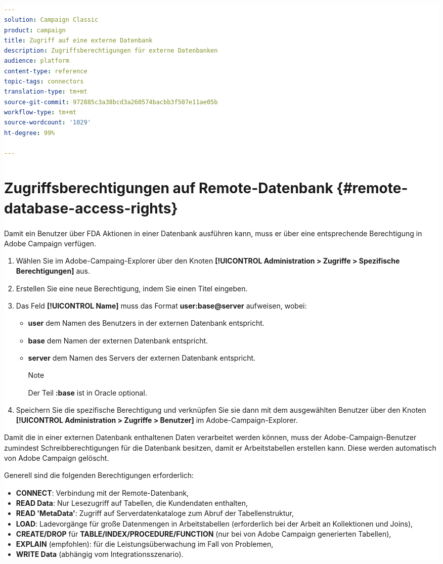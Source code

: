```yaml
---
solution: Campaign Classic
product: campaign
title: Zugriff auf eine externe Datenbank
description: Zugriffsberechtigungen für externe Datenbanken
audience: platform
content-type: reference
topic-tags: connectors
translation-type: tm+mt
source-git-commit: 972885c3a38bcd3a260574bacbb3f507e11ae05b
workflow-type: tm+mt
source-wordcount: '1029'
ht-degree: 99%

---
```



# Zugriffsberechtigungen auf Remote-Datenbank {#remote-database-access-rights}

Damit ein Benutzer über FDA Aktionen in einer Datenbank ausführen kann, muss er über eine entsprechende Berechtigung in Adobe Campaign verfügen.

1. Wählen Sie im Adobe-Campaing-Explorer über den Knoten **[!UICONTROL Administration > Zugriffe > Spezifische Berechtigungen]** aus.
1. Erstellen Sie eine neue Berechtigung, indem Sie einen Titel eingeben.
1. Das Feld **[!UICONTROL Name]** muss das Format **user:base@server** aufweisen, wobei:

   * **user** dem Namen des Benutzers in der externen Datenbank entspricht.
   * **base** dem Namen der externen Datenbank entspricht.
   * **server** dem Namen des Servers der externen Datenbank entspricht.

      >[!NOTE]
      >
      >Der Teil **:base** ist in Oracle optional.

1. Speichern Sie die spezifische Berechtigung und verknüpfen Sie sie dann mit dem ausgewählten Benutzer über den Knoten **[!UICONTROL Administration > Zugriffe > Benutzer]** im Adobe-Campaign-Explorer.

Damit die in einer externen Datenbank enthaltenen Daten verarbeitet werden können, muss der Adobe-Campaign-Benutzer zumindest Schreibberechtigungen für die Datenbank besitzen, damit er Arbeitstabellen erstellen kann. Diese werden automatisch von Adobe Campaign gelöscht.

Generell sind die folgenden Berechtigungen erforderlich:

* **CONNECT**: Verbindung mit der Remote-Datenbank,
* **READ Data**: Nur Lesezugriff auf Tabellen, die Kundendaten enthalten,
* **READ &#39;MetaData&#39;**: Zugriff auf Serverdatenkataloge zum Abruf der Tabellenstruktur,
* **LOAD**: Ladevorgänge für große Datenmengen in Arbeitstabellen (erforderlich bei der Arbeit an Kollektionen und Joins),
* **CREATE/DROP** für **TABLE/INDEX/PROCEDURE/FUNCTION** (nur bei von Adobe Campaign generierten Tabellen),
* **EXPLAIN** (empfohlen): für die Leistungsüberwachung im Fall von Problemen,
* **WRITE Data** (abhängig vom Integrationsszenario).
